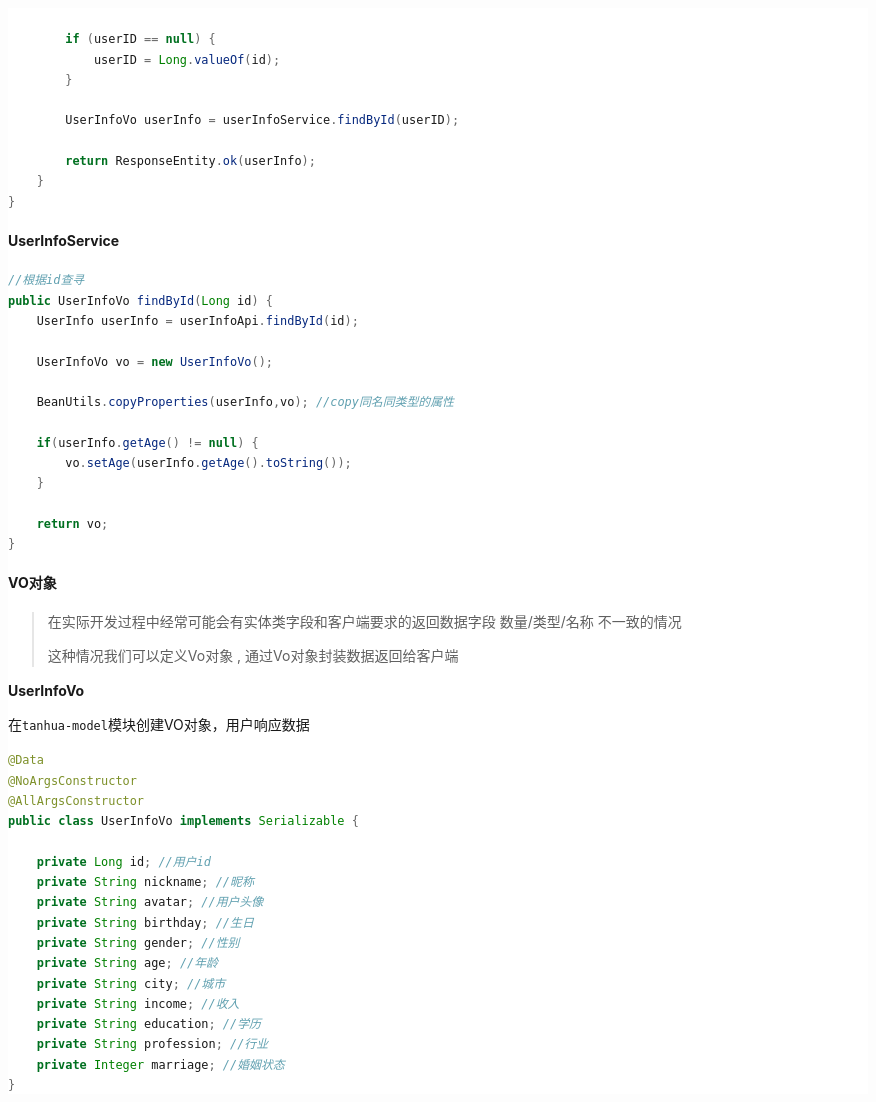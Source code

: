 ```java

        if (userID == null) {
            userID = Long.valueOf(id);
        }

        UserInfoVo userInfo = userInfoService.findById(userID);

        return ResponseEntity.ok(userInfo);
    }
}
```

#### **UserInfoService**

```java
//根据id查寻
public UserInfoVo findById(Long id) {
    UserInfo userInfo = userInfoApi.findById(id);

    UserInfoVo vo = new UserInfoVo();

    BeanUtils.copyProperties(userInfo,vo); //copy同名同类型的属性

    if(userInfo.getAge() != null) {
        vo.setAge(userInfo.getAge().toString());
    }

    return vo;
}
```

#### VO对象

> 在实际开发过程中经常可能会有实体类字段和客户端要求的返回数据字段 数量/类型/名称 不一致的情况
>
> 这种情况我们可以定义Vo对象 , 通过Vo对象封装数据返回给客户端

**UserInfoVo**

在`tanhua-model`模块创建VO对象，用户响应数据

```java
@Data
@NoArgsConstructor
@AllArgsConstructor
public class UserInfoVo implements Serializable {

    private Long id; //用户id
    private String nickname; //昵称
    private String avatar; //用户头像
    private String birthday; //生日
    private String gender; //性别
    private String age; //年龄
    private String city; //城市
    private String income; //收入
    private String education; //学历
    private String profession; //行业
    private Integer marriage; //婚姻状态
}
```
